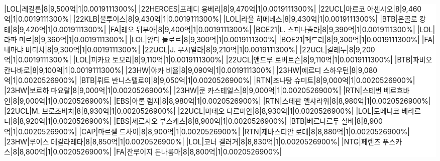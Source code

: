 |LOL|레길론|8|9,500억|1|0.0019111300%|
|22HEROES|프레디 융베리|8|9,470억|1|0.0019111300%|
|22UCL|마르코 아센시오|8|9,460억|1|0.0019111300%|
|22KLB|불투이스|8|9,430억|1|0.0019111300%|
|LOL|라울 히메네스|8|9,430억|1|0.0019111300%|
|BTB|은골로 캉테|8|9,420억|1|0.0019111300%|
|FA|레오 뒤부아|8|9,400억|1|0.0019111300%|
|BOE21|L. 스피나촐라|8|9,390억|1|0.0019111300%|
|LOL|라파 미르|8|9,360억|1|0.0019111300%|
|LOL|앙디 들로르|8|9,300억|1|0.0019111300%|
|BOE21|페드리|8|9,300억|1|0.0019111300%|
|FA|네마냐 비디치|8|9,300억|1|0.0019111300%|
|22UCL|J. 무시알라|8|9,210억|1|0.0019111300%|
|22UCL|갈레누|8|9,200억|1|0.0019111300%|
|LOL|피카요 토모리|8|9,110억|1|0.0019111300%|
|22UCL|앤드루 로버트슨|8|9,110억|1|0.0019111300%|
|BTB|파비오 칸나바로|8|9,100억|1|0.0019111300%|
|23HW|야카 비욜|8|9,090억|1|0.0019111300%|
|23HW|예르디 스하우턴|8|9,080억|1|0.0020526900%|
|BTB|뤼트 반니스텔로이|8|9,050억|1|0.0020526900%|
|RTN|조나탕 슈미트|8|9,000억|1|0.0020526900%|
|23HW|보르하 마요랄|8|9,000억|1|0.0020526900%|
|23HW|쿤 카스테일스|8|9,000억|1|0.0020526900%|
|RTN|스테번 베르흐바인|8|9,000억|1|0.0020526900%|
|EBS|아론 램지|8|8,980억|1|0.0020526900%|
|RTN|스테판 엘샤라위|8|8,980억|1|0.0020526900%|
|22UCL|M. 브로조비치|8|8,930억|1|0.0020526900%|
|22UCL|마테오 다르미안|8|8,930억|1|0.0020526900%|
|LOL|도메니코 베라르디|8|8,920억|1|0.0020526900%|
|EBS|세르지오 부스케츠|8|8,900억|1|0.0020526900%|
|BTB|베르나르두 실바|8|8,900억|1|0.0020526900%|
|CAP|마르셀 드사이|8|8,900억|1|0.0020526900%|
|RTN|제바스티안 로데|8|8,880억|1|0.0020526900%|
|23HW|루이스 데갈라레타|8|8,850억|1|0.0020526900%|
|LOL|코너 갤러거|8|8,830억|1|0.0020526900%|
|NTG|페렌츠 푸스카스|8|8,800억|1|0.0020526900%|
|FA|잔루이지 돈나룸마|8|8,800억|1|0.0020526900%|